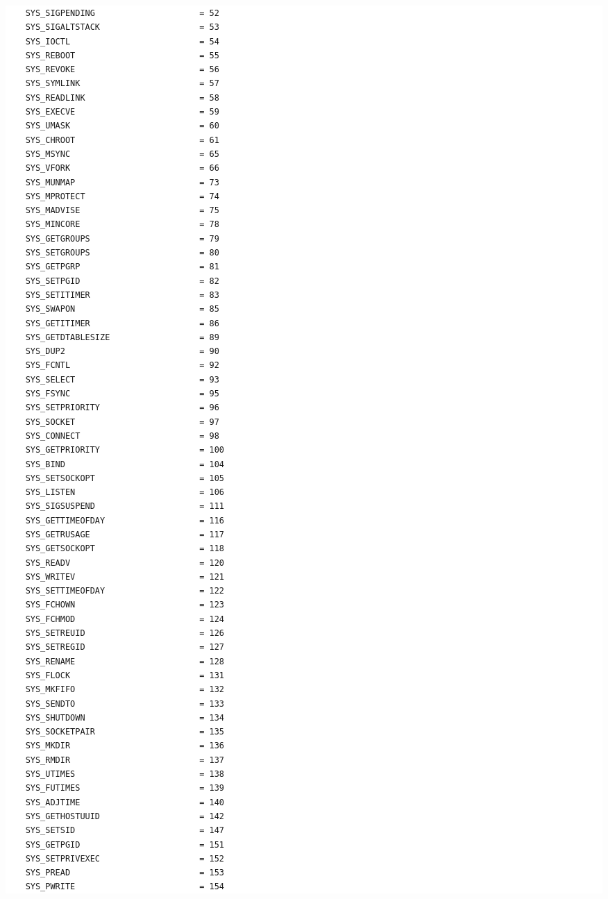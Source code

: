 ```
	SYS_SIGPENDING                     = 52
	SYS_SIGALTSTACK                    = 53
	SYS_IOCTL                          = 54
	SYS_REBOOT                         = 55
	SYS_REVOKE                         = 56
	SYS_SYMLINK                        = 57
	SYS_READLINK                       = 58
	SYS_EXECVE                         = 59
	SYS_UMASK                          = 60
	SYS_CHROOT                         = 61
	SYS_MSYNC                          = 65
	SYS_VFORK                          = 66
	SYS_MUNMAP                         = 73
	SYS_MPROTECT                       = 74
	SYS_MADVISE                        = 75
	SYS_MINCORE                        = 78
	SYS_GETGROUPS                      = 79
	SYS_SETGROUPS                      = 80
	SYS_GETPGRP                        = 81
	SYS_SETPGID                        = 82
	SYS_SETITIMER                      = 83
	SYS_SWAPON                         = 85
	SYS_GETITIMER                      = 86
	SYS_GETDTABLESIZE                  = 89
	SYS_DUP2                           = 90
	SYS_FCNTL                          = 92
	SYS_SELECT                         = 93
	SYS_FSYNC                          = 95
	SYS_SETPRIORITY                    = 96
	SYS_SOCKET                         = 97
	SYS_CONNECT                        = 98
	SYS_GETPRIORITY                    = 100
	SYS_BIND                           = 104
	SYS_SETSOCKOPT                     = 105
	SYS_LISTEN                         = 106
	SYS_SIGSUSPEND                     = 111
	SYS_GETTIMEOFDAY                   = 116
	SYS_GETRUSAGE                      = 117
	SYS_GETSOCKOPT                     = 118
	SYS_READV                          = 120
	SYS_WRITEV                         = 121
	SYS_SETTIMEOFDAY                   = 122
	SYS_FCHOWN                         = 123
	SYS_FCHMOD                         = 124
	SYS_SETREUID                       = 126
	SYS_SETREGID                       = 127
	SYS_RENAME                         = 128
	SYS_FLOCK                          = 131
	SYS_MKFIFO                         = 132
	SYS_SENDTO                         = 133
	SYS_SHUTDOWN                       = 134
	SYS_SOCKETPAIR                     = 135
	SYS_MKDIR                          = 136
	SYS_RMDIR                          = 137
	SYS_UTIMES                         = 138
	SYS_FUTIMES                        = 139
	SYS_ADJTIME                        = 140
	SYS_GETHOSTUUID                    = 142
	SYS_SETSID                         = 147
	SYS_GETPGID                        = 151
	SYS_SETPRIVEXEC                    = 152
	SYS_PREAD                          = 153
	SYS_PWRITE                         = 154
```